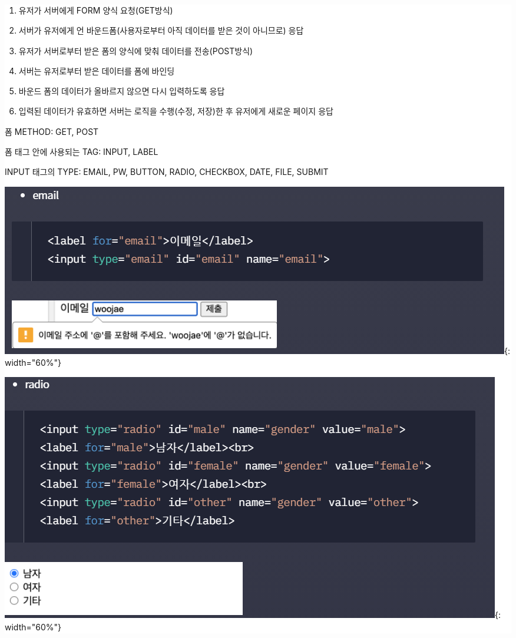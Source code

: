 1. 유저가 서버에게 FORM 양식 요청(GET방식)

2. 서버가 유저에게 언 바운드폼(사용자로부터 아직 데이터를 받은 것이 아니므로) 응답  

3. 유저가 서버로부터 받은 폼의 양식에 맞춰 데이터를 전송(POST방식)  

4. 서버는 유저로부터 받은 데이터를 폼에 바인딩

5. 바운드 폼의 데이터가 올바르지 않으면 다시 입력하도록 응답  

6. 입력된 데이터가 유효하면 서버는 로직을 수행(수정, 저장)한 후 유저에게 새로운 페이지 응답

폼 METHOD: GET, POST

폼 태그 안에 사용되는 TAG: INPUT, LABEL

INPUT 태그의 TYPE: EMAIL, PW, BUTTON, RADIO, CHECKBOX, DATE, FILE, SUBMIT  

![](/images/d_form_6.png){: width="60%"}  

![](/images/d_form_7.png){: width="60%"}  

